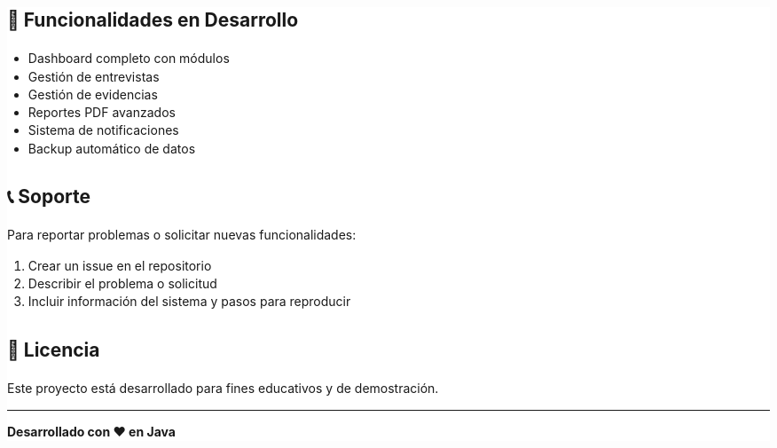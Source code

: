 ## 🚧 Funcionalidades en Desarrollo

- Dashboard completo con módulos
- Gestión de entrevistas
- Gestión de evidencias
- Reportes PDF avanzados
- Sistema de notificaciones
- Backup automático de datos

## 📞 Soporte

Para reportar problemas o solicitar nuevas funcionalidades:
1. Crear un issue en el repositorio
2. Describir el problema o solicitud
3. Incluir información del sistema y pasos para reproducir

## 📄 Licencia

Este proyecto está desarrollado para fines educativos y de demostración.

---

**Desarrollado con ❤️ en Java** 